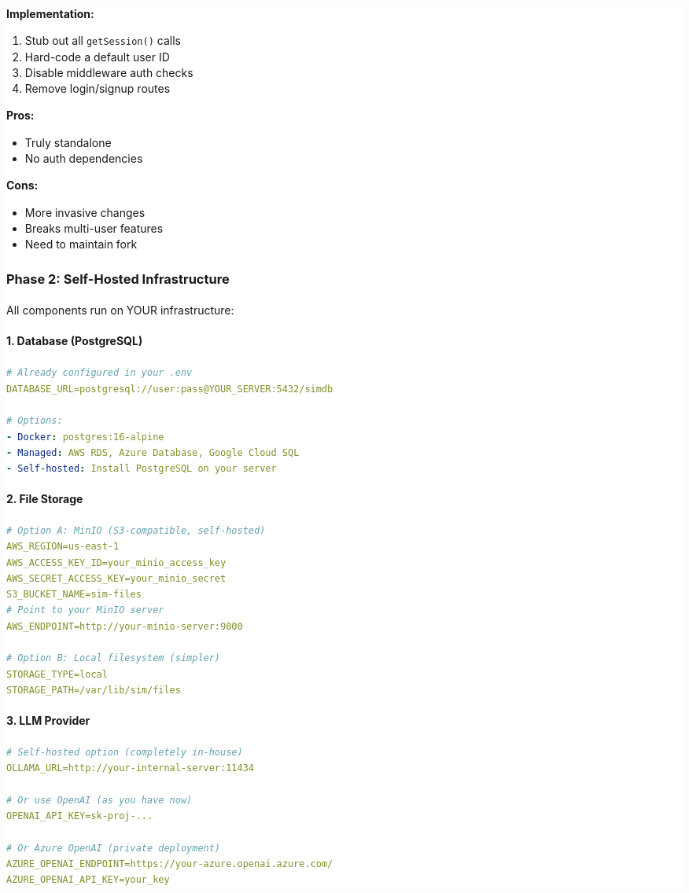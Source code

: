 **Implementation:**
1. Stub out all `getSession()` calls
2. Hard-code a default user ID
3. Disable middleware auth checks
4. Remove login/signup routes

**Pros:**
- Truly standalone
- No auth dependencies

**Cons:**
- More invasive changes
- Breaks multi-user features
- Need to maintain fork

### Phase 2: Self-Hosted Infrastructure

All components run on YOUR infrastructure:

#### 1. Database (PostgreSQL)
```yaml
# Already configured in your .env
DATABASE_URL=postgresql://user:pass@YOUR_SERVER:5432/simdb

# Options:
- Docker: postgres:16-alpine
- Managed: AWS RDS, Azure Database, Google Cloud SQL
- Self-hosted: Install PostgreSQL on your server
```

#### 2. File Storage
```yaml
# Option A: MinIO (S3-compatible, self-hosted)
AWS_REGION=us-east-1
AWS_ACCESS_KEY_ID=your_minio_access_key
AWS_SECRET_ACCESS_KEY=your_minio_secret
S3_BUCKET_NAME=sim-files
# Point to your MinIO server
AWS_ENDPOINT=http://your-minio-server:9000

# Option B: Local filesystem (simpler)
STORAGE_TYPE=local
STORAGE_PATH=/var/lib/sim/files
```

#### 3. LLM Provider
```yaml
# Self-hosted option (completely in-house)
OLLAMA_URL=http://your-internal-server:11434

# Or use OpenAI (as you have now)
OPENAI_API_KEY=sk-proj-...

# Or Azure OpenAI (private deployment)
AZURE_OPENAI_ENDPOINT=https://your-azure.openai.azure.com/
AZURE_OPENAI_API_KEY=your_key
```

